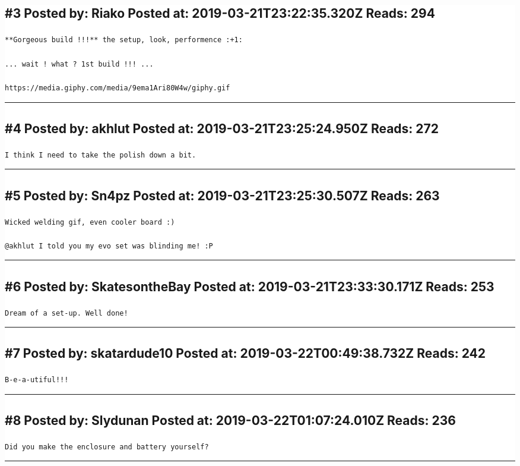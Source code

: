 ## \#3 Posted by: Riako Posted at: 2019-03-21T23:22:35.320Z Reads: 294

```
**Gorgeous build !!!** the setup, look, performence :+1: 

... wait ! what ? 1st build !!! ... 

https://media.giphy.com/media/9ema1Ari80W4w/giphy.gif
```

---
## \#4 Posted by: akhlut Posted at: 2019-03-21T23:25:24.950Z Reads: 272

```
I think I need to take the polish down a bit.
```

---
## \#5 Posted by: Sn4pz Posted at: 2019-03-21T23:25:30.507Z Reads: 263

```
Wicked welding gif, even cooler board :)

@akhlut I told you my evo set was blinding me! :P
```

---
## \#6 Posted by: SkatesontheBay Posted at: 2019-03-21T23:33:30.171Z Reads: 253

```
Dream of a set-up. Well done!
```

---
## \#7 Posted by: skatardude10 Posted at: 2019-03-22T00:49:38.732Z Reads: 242

```
B-e-a-utiful!!!
```

---
## \#8 Posted by: Slydunan Posted at: 2019-03-22T01:07:24.010Z Reads: 236

```
Did you make the enclosure and battery yourself?
```

---